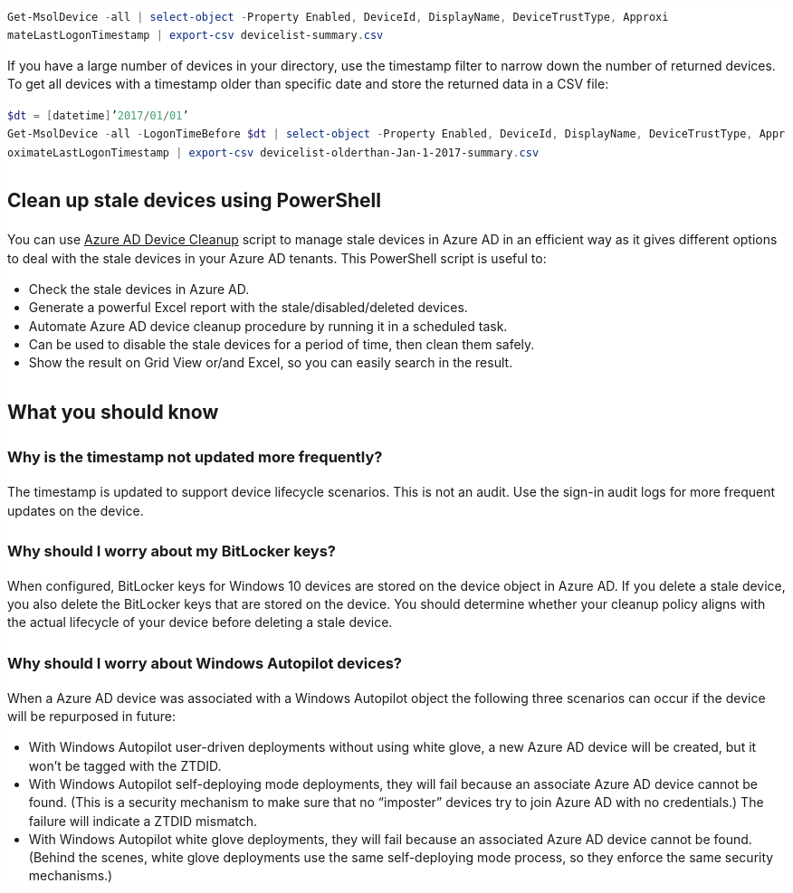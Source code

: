 ```PowerShell
Get-MsolDevice -all | select-object -Property Enabled, DeviceId, DisplayName, DeviceTrustType, Approxi
mateLastLogonTimestamp | export-csv devicelist-summary.csv
```

If you have a large number of devices in your directory, use the timestamp filter to narrow down the number of returned devices. To get all devices with a timestamp older than specific date and store the returned data in a CSV file: 

```PowerShell
$dt = [datetime]’2017/01/01’
Get-MsolDevice -all -LogonTimeBefore $dt | select-object -Property Enabled, DeviceId, DisplayName, DeviceTrustType, ApproximateLastLogonTimestamp | export-csv devicelist-olderthan-Jan-1-2017-summary.csv
```

## Clean up stale devices using PowerShell

You can use [Azure AD Device Cleanup](https://gallery.technet.microsoft.com/Azure-AD-Device-Cleanup-5aacdec8) script to manage stale devices in Azure AD in an efficient way as it gives different options to deal with the stale devices in your Azure AD tenants. This PowerShell script is useful to:

- Check the stale devices in Azure AD.
- Generate a powerful Excel report with the stale/disabled/deleted devices.
- Automate Azure AD device cleanup procedure by running it in a scheduled task.
- Can be used to disable the stale devices for a period of time, then clean them safely.
- Show the result on Grid View or/and Excel, so you can easily search in the result.

## What you should know

### Why is the timestamp not updated more frequently?

The timestamp is updated to support device lifecycle scenarios. This is not an audit. Use the sign-in audit logs for more frequent updates on the device.

### Why should I worry about my BitLocker keys?

When configured, BitLocker keys for Windows 10 devices are stored on the device object in Azure AD. If you delete a stale device, you also delete the BitLocker keys that are stored on the device. You should determine whether your cleanup policy aligns with the actual lifecycle of your device before deleting a stale device. 

### Why should I worry about Windows Autopilot devices?

When a Azure AD device was associated with a Windows Autopilot object the following three scenarios can occur if the device will be repurposed in future:
- With Windows Autopilot user-driven deployments without using white glove, a new Azure AD device will be created, but it won’t be tagged with the ZTDID.
- With Windows Autopilot self-deploying mode deployments, they will fail because an associate Azure AD device cannot be found.  (This is a security mechanism to make sure that no “imposter” devices try to join Azure AD with no credentials.) The failure will indicate a ZTDID mismatch.
- With Windows Autopilot white glove deployments, they will fail because an associated Azure AD device cannot be found. (Behind the scenes, white glove deployments use the same self-deploying mode process, so they enforce the same security mechanisms.)
